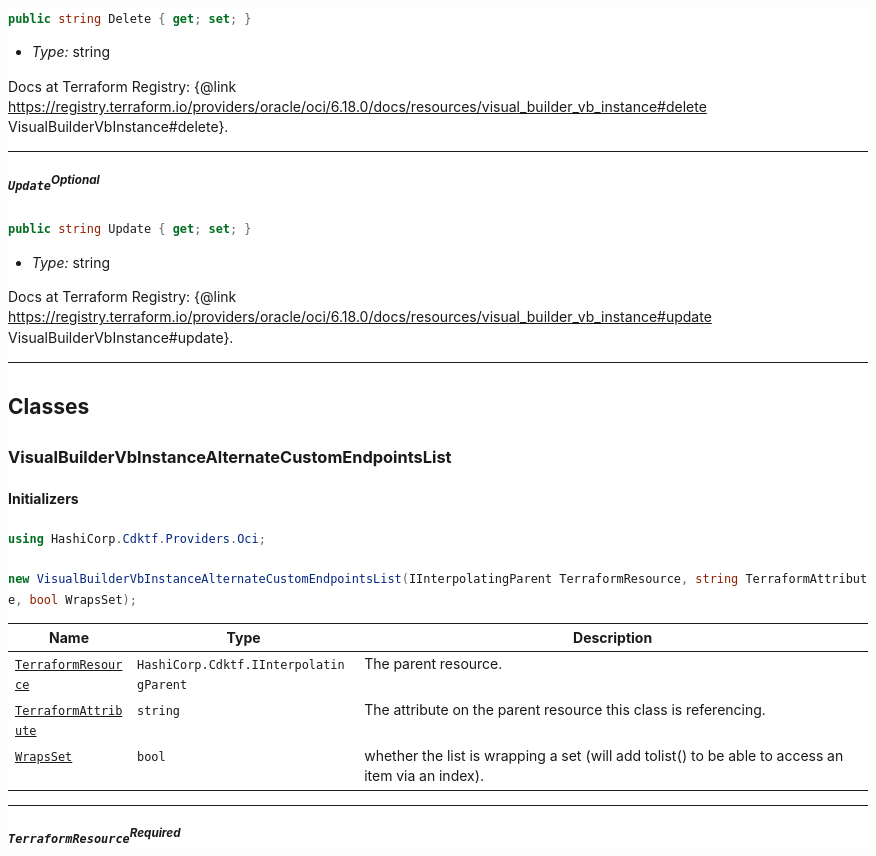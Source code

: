 ```csharp
public string Delete { get; set; }
```

- *Type:* string

Docs at Terraform Registry: {@link https://registry.terraform.io/providers/oracle/oci/6.18.0/docs/resources/visual_builder_vb_instance#delete VisualBuilderVbInstance#delete}.

---

##### `Update`<sup>Optional</sup> <a name="Update" id="rhizo-co-terraform-provider-oci.visualBuilderVbInstance.VisualBuilderVbInstanceTimeouts.property.update"></a>

```csharp
public string Update { get; set; }
```

- *Type:* string

Docs at Terraform Registry: {@link https://registry.terraform.io/providers/oracle/oci/6.18.0/docs/resources/visual_builder_vb_instance#update VisualBuilderVbInstance#update}.

---

## Classes <a name="Classes" id="Classes"></a>

### VisualBuilderVbInstanceAlternateCustomEndpointsList <a name="VisualBuilderVbInstanceAlternateCustomEndpointsList" id="rhizo-co-terraform-provider-oci.visualBuilderVbInstance.VisualBuilderVbInstanceAlternateCustomEndpointsList"></a>

#### Initializers <a name="Initializers" id="rhizo-co-terraform-provider-oci.visualBuilderVbInstance.VisualBuilderVbInstanceAlternateCustomEndpointsList.Initializer"></a>

```csharp
using HashiCorp.Cdktf.Providers.Oci;

new VisualBuilderVbInstanceAlternateCustomEndpointsList(IInterpolatingParent TerraformResource, string TerraformAttribute, bool WrapsSet);
```

| **Name** | **Type** | **Description** |
| --- | --- | --- |
| <code><a href="#rhizo-co-terraform-provider-oci.visualBuilderVbInstance.VisualBuilderVbInstanceAlternateCustomEndpointsList.Initializer.parameter.terraformResource">TerraformResource</a></code> | <code>HashiCorp.Cdktf.IInterpolatingParent</code> | The parent resource. |
| <code><a href="#rhizo-co-terraform-provider-oci.visualBuilderVbInstance.VisualBuilderVbInstanceAlternateCustomEndpointsList.Initializer.parameter.terraformAttribute">TerraformAttribute</a></code> | <code>string</code> | The attribute on the parent resource this class is referencing. |
| <code><a href="#rhizo-co-terraform-provider-oci.visualBuilderVbInstance.VisualBuilderVbInstanceAlternateCustomEndpointsList.Initializer.parameter.wrapsSet">WrapsSet</a></code> | <code>bool</code> | whether the list is wrapping a set (will add tolist() to be able to access an item via an index). |

---

##### `TerraformResource`<sup>Required</sup> <a name="TerraformResource" id="rhizo-co-terraform-provider-oci.visualBuilderVbInstance.VisualBuilderVbInstanceAlternateCustomEndpointsList.Initializer.parameter.terraformResource"></a>
